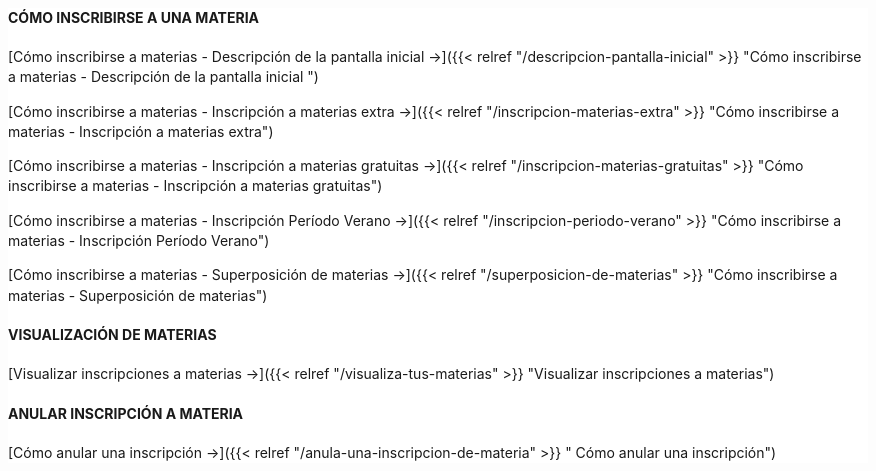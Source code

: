 #### CÓMO INSCRIBIRSE A UNA MATERIA 

[Cómo inscribirse a materias - Descripción de la pantalla inicial →]({{< relref "/descripcion-pantalla-inicial" >}} "Cómo inscribirse a materias - Descripción de la pantalla inicial ")

[Cómo inscribirse a materias - Inscripción a materias extra →]({{< relref "/inscripcion-materias-extra" >}} "Cómo inscribirse a materias - Inscripción a materias extra")

[Cómo inscribirse a materias - Inscripción a materias gratuitas →]({{< relref "/inscripcion-materias-gratuitas" >}} "Cómo inscribirse a materias - Inscripción a materias gratuitas")

[Cómo inscribirse a materias - Inscripción Período Verano →]({{< relref "/inscripcion-periodo-verano" >}} "Cómo inscribirse a materias - Inscripción Período Verano")

[Cómo inscribirse a materias - Superposición de materias →]({{< relref "/superposicion-de-materias" >}} "Cómo inscribirse a materias - Superposición de materias")

#### VISUALIZACIÓN DE MATERIAS

[Visualizar inscripciones a materias →]({{< relref "/visualiza-tus-materias" >}} "Visualizar inscripciones a materias")

#### ANULAR INSCRIPCIÓN A MATERIA

[Cómo anular una inscripción →]({{< relref "/anula-una-inscripcion-de-materia" >}} " Cómo anular una inscripción")
